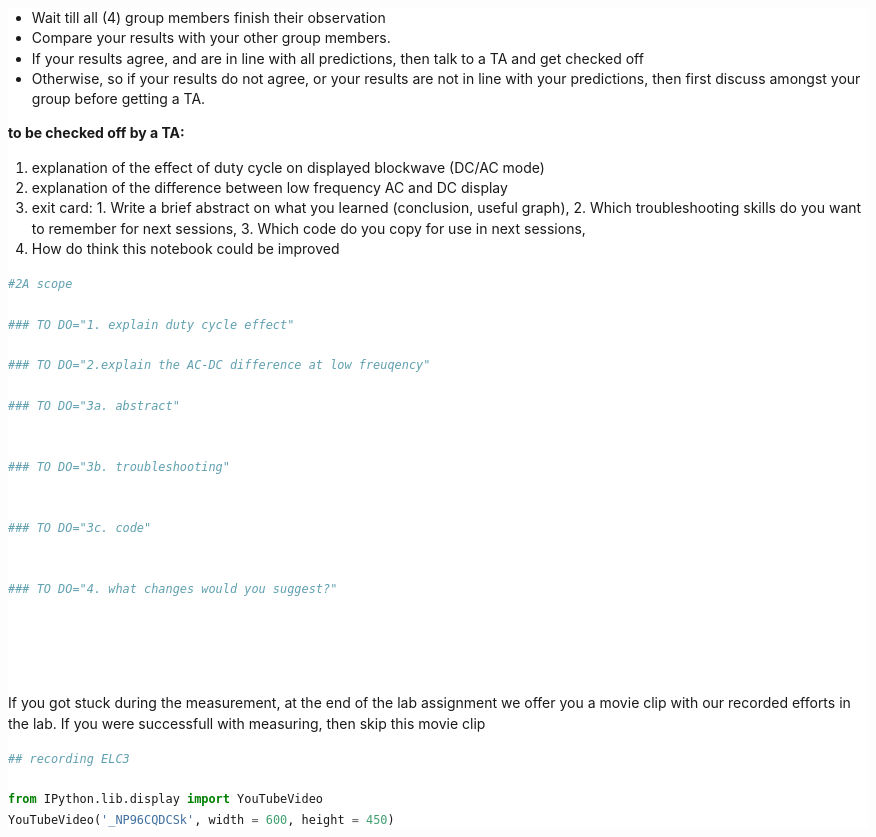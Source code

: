 * Wait till all (4) group members finish their observation
* Compare your results with your other group members. 
* If your results agree, and are in line with all predictions, then talk to a TA and get checked off
* Otherwise, so if your results do not agree, or your results are not in line with your predictions, then first discuss amongst your group before getting a TA. 

**to be checked off by a TA:**
1. explanation of the effect of duty cycle on displayed blockwave (DC/AC mode)
2. explanation of the difference between low frequency AC and DC display
3. exit card: 1. Write a brief abstract on what you learned (conclusion, useful graph), 2. Which troubleshooting skills do you want to remember for next sessions, 3. Which code do you copy for use in next sessions,
4. How do think this notebook could be improved

```python
#2A scope

### TO DO="1. explain duty cycle effect"

### TO DO="2.explain the AC-DC difference at low freuqency"

### TO DO="3a. abstract"


### TO DO="3b. troubleshooting"


### TO DO="3c. code"


### TO DO="4. what changes would you suggest?"






```

If you got stuck during the measurement, at the end of the lab assignment we offer you a movie clip with our recorded efforts in the lab. If you were successfull with measuring, then skip this movie clip

```python
## recording ELC3

from IPython.lib.display import YouTubeVideo
YouTubeVideo('_NP96CQDCSk', width = 600, height = 450)
```

```python

```
